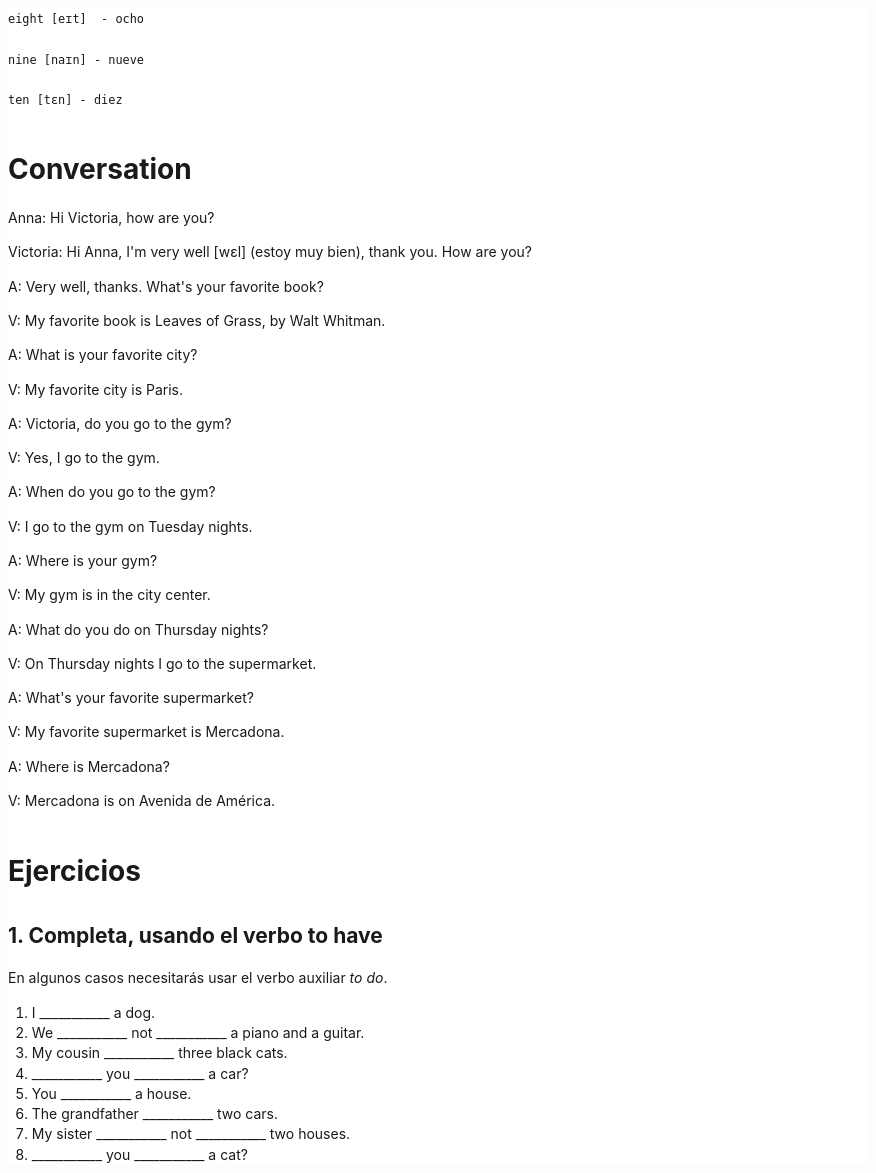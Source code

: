     eight [eɪt]  - ocho

    nine [naɪn] - nueve

    ten [tɛn] - diez

# Conversation

Anna: Hi Victoria, how are you?

Victoria: Hi Anna, I'm very well [wɛl] (estoy muy bien), thank you. How are you?

A: Very well, thanks. What's your favorite book?

V: My favorite book is Leaves of Grass, by Walt Whitman.

A: What is your favorite city?

V: My favorite city is Paris.

A: Victoria, do you go to the gym?

V: Yes, I go to the gym.

A: When do you go to the gym?

V: I go to the gym on Tuesday nights.

A: Where is your gym?

V: My gym is in the city center.

A: What do you do on Thursday nights?

V: On Thursday nights I go to the supermarket.

A: What's your favorite supermarket?

V: My favorite supermarket is Mercadona.

A: Where is Mercadona?

V: Mercadona is on Avenida de América.

# Ejercicios

## 1. Completa, usando el verbo to have

En algunos casos necesitarás usar el verbo auxiliar *to do*.

1. I ___________ a dog.
2. We ___________ not ___________ a piano and a guitar.
3. My cousin ___________ three black cats.
4. ___________ you ___________ a car?
5. You ___________ a house.
6. The grandfather ___________ two cars.
7. My sister ___________ not ___________ two houses.
8. ___________ you ___________ a cat?
